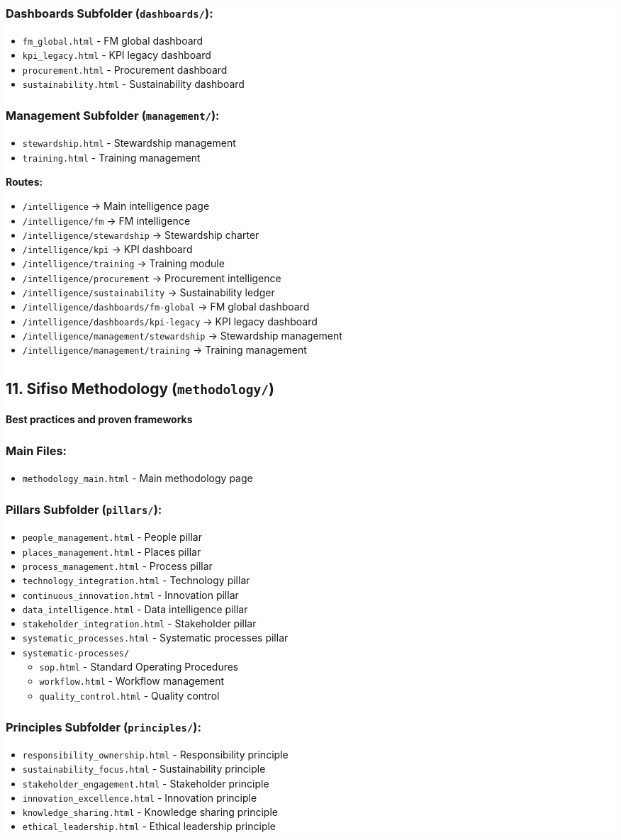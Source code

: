 ### Dashboards Subfolder (`dashboards/`):
- `fm_global.html` - FM global dashboard
- `kpi_legacy.html` - KPI legacy dashboard
- `procurement.html` - Procurement dashboard
- `sustainability.html` - Sustainability dashboard

### Management Subfolder (`management/`):
- `stewardship.html` - Stewardship management
- `training.html` - Training management

**Routes:**
- `/intelligence` → Main intelligence page
- `/intelligence/fm` → FM intelligence
- `/intelligence/stewardship` → Stewardship charter
- `/intelligence/kpi` → KPI dashboard
- `/intelligence/training` → Training module
- `/intelligence/procurement` → Procurement intelligence
- `/intelligence/sustainability` → Sustainability ledger
- `/intelligence/dashboards/fm-global` → FM global dashboard
- `/intelligence/dashboards/kpi-legacy` → KPI legacy dashboard
- `/intelligence/management/stewardship` → Stewardship management
- `/intelligence/management/training` → Training management

## 11. Sifiso Methodology (`methodology/`)
**Best practices and proven frameworks**

### Main Files:
- `methodology_main.html` - Main methodology page

### Pillars Subfolder (`pillars/`):
- `people_management.html` - People pillar
- `places_management.html` - Places pillar
- `process_management.html` - Process pillar
- `technology_integration.html` - Technology pillar
- `continuous_innovation.html` - Innovation pillar
- `data_intelligence.html` - Data intelligence pillar
- `stakeholder_integration.html` - Stakeholder pillar
- `systematic_processes.html` - Systematic processes pillar
- `systematic-processes/`
  - `sop.html` - Standard Operating Procedures
  - `workflow.html` - Workflow management
  - `quality_control.html` - Quality control

### Principles Subfolder (`principles/`):
- `responsibility_ownership.html` - Responsibility principle
- `sustainability_focus.html` - Sustainability principle
- `stakeholder_engagement.html` - Stakeholder principle
- `innovation_excellence.html` - Innovation principle
- `knowledge_sharing.html` - Knowledge sharing principle
- `ethical_leadership.html` - Ethical leadership principle
